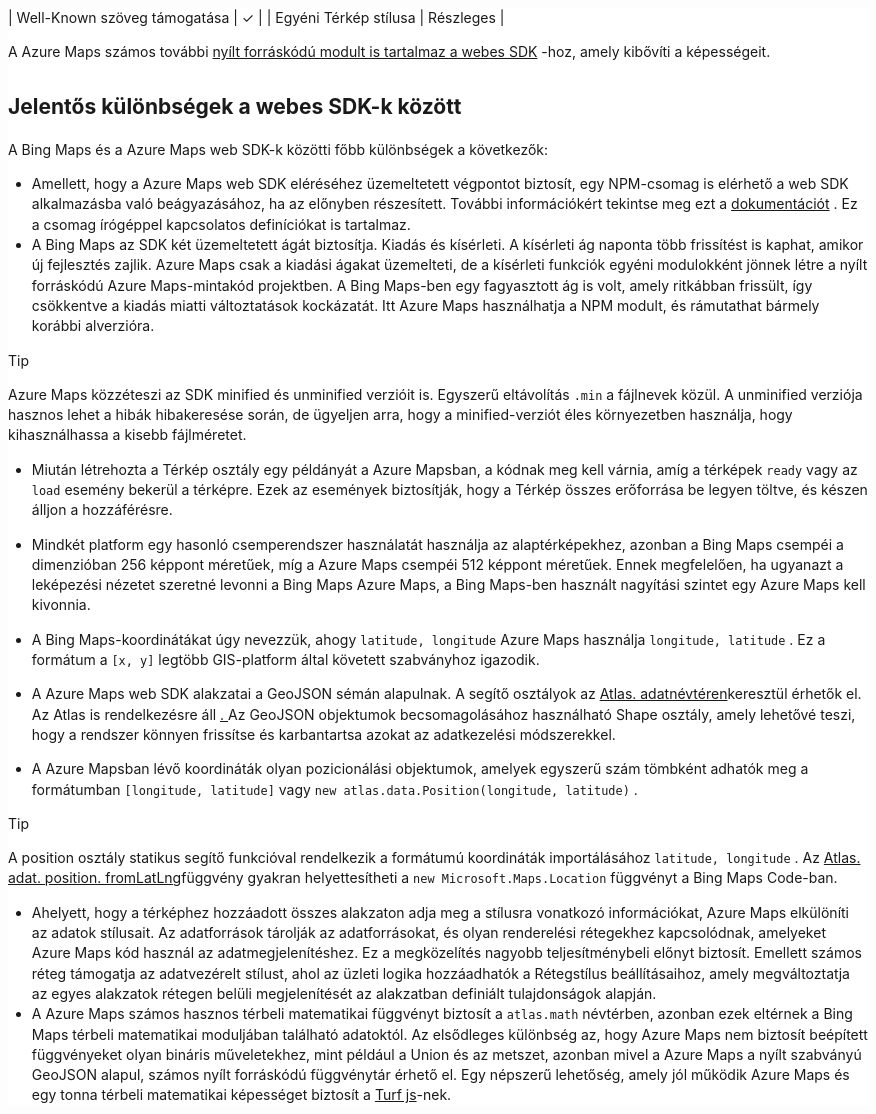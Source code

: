 | Well-Known szöveg támogatása  | ✓                                                                                      |
| Egyéni Térkép stílusa        | Részleges                                                                                |

A Azure Maps számos további [nyílt forráskódú modult is tartalmaz a webes SDK](open-source-projects.md#open-web-sdk-modules) -hoz, amely kibővíti a képességeit.

## <a name="notable-differences-in-the-web-sdks"></a>Jelentős különbségek a webes SDK-k között

A Bing Maps és a Azure Maps web SDK-k közötti főbb különbségek a következők:

* Amellett, hogy a Azure Maps web SDK eléréséhez üzemeltetett végpontot biztosít, egy NPM-csomag is elérhető a web SDK alkalmazásba való beágyazásához, ha az előnyben részesített. További információkért tekintse meg ezt a [dokumentációt](./how-to-use-map-control.md) . Ez a csomag írógéppel kapcsolatos definíciókat is tartalmaz.
* A Bing Maps az SDK két üzemeltetett ágát biztosítja. Kiadás és kísérleti. A kísérleti ág naponta több frissítést is kaphat, amikor új fejlesztés zajlik. Azure Maps csak a kiadási ágakat üzemelteti, de a kísérleti funkciók egyéni modulokként jönnek létre a nyílt forráskódú Azure Maps-mintakód projektben. A Bing Maps-ben egy fagyasztott ág is volt, amely ritkábban frissült, így csökkentve a kiadás miatti változtatások kockázatát. Itt Azure Maps használhatja a NPM modult, és rámutathat bármely korábbi alverzióra.

> [!TIP]
> Azure Maps közzéteszi az SDK minified és unminified verzióit is. Egyszerű eltávolítás `.min` a fájlnevek közül. A unminified verziója hasznos lehet a hibák hibakeresése során, de ügyeljen arra, hogy a minified-verziót éles környezetben használja, hogy kihasználhassa a kisebb fájlméretet.

* Miután létrehozta a Térkép osztály egy példányát a Azure Mapsban, a kódnak meg kell várnia, amíg a térképek `ready` vagy az `load` esemény bekerül a térképre. Ezek az események biztosítják, hogy a Térkép összes erőforrása be legyen töltve, és készen álljon a hozzáférésre.
* Mindkét platform egy hasonló csemperendszer használatát használja az alaptérképekhez, azonban a Bing Maps csempéi a dimenzióban 256 képpont méretűek, míg a Azure Maps csempéi 512 képpont méretűek. Ennek megfelelően, ha ugyanazt a leképezési nézetet szeretné levonni a Bing Maps Azure Maps, a Bing Maps-ben használt nagyítási szintet egy Azure Maps kell kivonnia.
* A Bing Maps-koordinátákat úgy nevezzük, ahogy `latitude, longitude` Azure Maps használja `longitude, latitude` . Ez a formátum a `[x, y]` legtöbb GIS-platform által követett szabványhoz igazodik.

* A Azure Maps web SDK alakzatai a GeoJSON sémán alapulnak. A segítő osztályok az [Atlas. adatnévtéren](/javascript/api/azure-maps-control/atlas.data)keresztül érhetők el. Az Atlas is rendelkezésre áll [. ](/javascript/api/azure-maps-control/atlas.shape) Az GeoJSON objektumok becsomagolásához használható Shape osztály, amely lehetővé teszi, hogy a rendszer könnyen frissítse és karbantartsa azokat az adatkezelési módszerekkel.
* A Azure Mapsban lévő koordináták olyan pozicionálási objektumok, amelyek egyszerű szám tömbként adhatók meg a formátumban `[longitude, latitude]` vagy `new atlas.data.Position(longitude, latitude)` .

> [!TIP]
> A position osztály statikus segítő funkcióval rendelkezik a formátumú koordináták importálásához `latitude, longitude` . Az [Atlas. adat. position. fromLatLng](/javascript/api/azure-maps-control/atlas.data.position)függvény gyakran helyettesítheti a `new Microsoft.Maps.Location` függvényt a Bing Maps Code-ban.

* Ahelyett, hogy a térképhez hozzáadott összes alakzaton adja meg a stílusra vonatkozó információkat, Azure Maps elkülöníti az adatok stílusait. Az adatforrások tárolják az adatforrásokat, és olyan renderelési rétegekhez kapcsolódnak, amelyeket Azure Maps kód használ az adatmegjelenítéshez. Ez a megközelítés nagyobb teljesítménybeli előnyt biztosít. Emellett számos réteg támogatja az adatvezérelt stílust, ahol az üzleti logika hozzáadhatók a Rétegstílus beállításaihoz, amely megváltoztatja az egyes alakzatok rétegen belüli megjelenítését az alakzatban definiált tulajdonságok alapján.
* A Azure Maps számos hasznos térbeli matematikai függvényt biztosít a `atlas.math` névtérben, azonban ezek eltérnek a Bing Maps térbeli matematikai moduljában található adatoktól. Az elsődleges különbség az, hogy Azure Maps nem biztosít beépített függvényeket olyan bináris műveletekhez, mint például a Union és az metszet, azonban mivel a Azure Maps a nyílt szabványú GeoJSON alapul, számos nyílt forráskódú függvénytár érhető el. Egy népszerű lehetőség, amely jól működik Azure Maps és egy tonna térbeli matematikai képességet biztosít a [Turf js](http://turfjs.org/)-nek.
